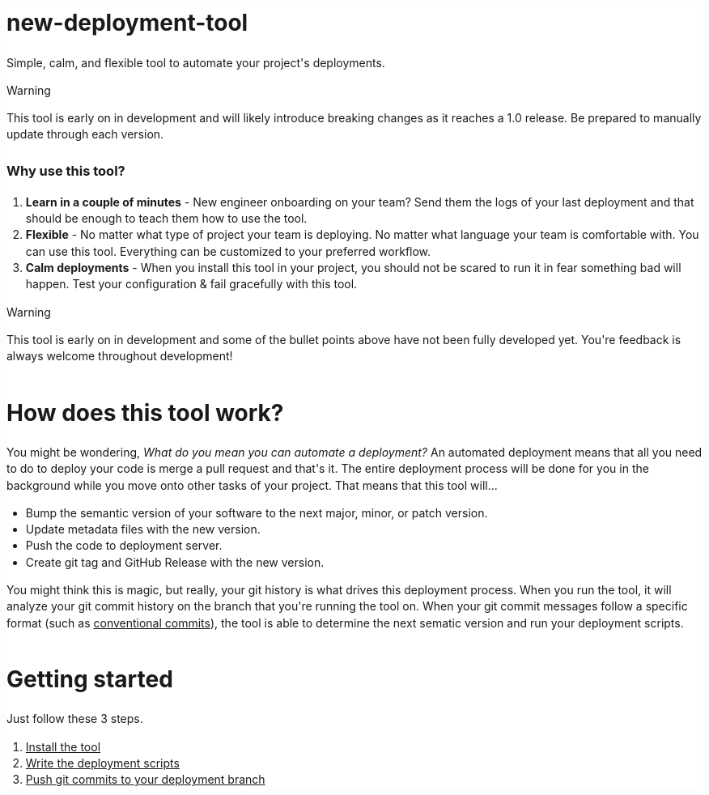 # new-deployment-tool

Simple, calm, and flexible tool to automate your project's deployments. 

> [!WARNING] 
> This tool is early on in development and will likely introduce breaking 
> changes as it reaches a 1.0 release. Be prepared to manually update through 
> each version. 

### Why use this tool? 

1. **Learn in a couple of minutes** - New engineer onboarding on your team? Send
   them the logs of your last deployment and that should be enough to teach them
   how to use the tool.
2. **Flexible** - No matter what type of project your team is deploying. No
   matter what language your team is comfortable with. You can use this tool.
   Everything can be customized to your preferred workflow.
3. **Calm deployments** - When you install this tool in your project, you should
   not be scared to run it in fear something bad will happen. Test your
   configuration & fail gracefully with this tool.

> [!WARNING] 
> This tool is early on in development and some of the bullet points above have 
> not been fully developed yet. You're feedback is always welcome throughout development! 

# How does this tool work? 

You might be wondering, *What do you mean you can automate a deployment?* An automated deployment means that all you need to do to deploy your code is merge a pull request and that's it. The entire deployment process will be done for you in the background while you move onto other tasks of your project. That means that this tool will...

* Bump the semantic version of your software to the next major, minor, or patch version. 
* Update metadata files with the new version. 
* Push the code to deployment server. 
* Create git tag and GitHub Release with the new version. 

You might think this is magic, but really, your git history is what drives this deployment process. When you run the tool, it will analyze your git commit history on the branch that you're running the tool on. When your git commit messages follow a specific format (such as [conventional commits](https://www.conventionalcommits.org)), the tool is able to determine the next sematic version and run your deployment scripts. 

# Getting started

Just follow these 3 steps. 

1. [Install the tool](#install-the-tool-with-github-actions)
2. [Write the deployment scripts](#write-your-deployment-scripts)
3. [Push git commits to your deployment branch](#push-git-commits-with-the-correct-pr-message)
